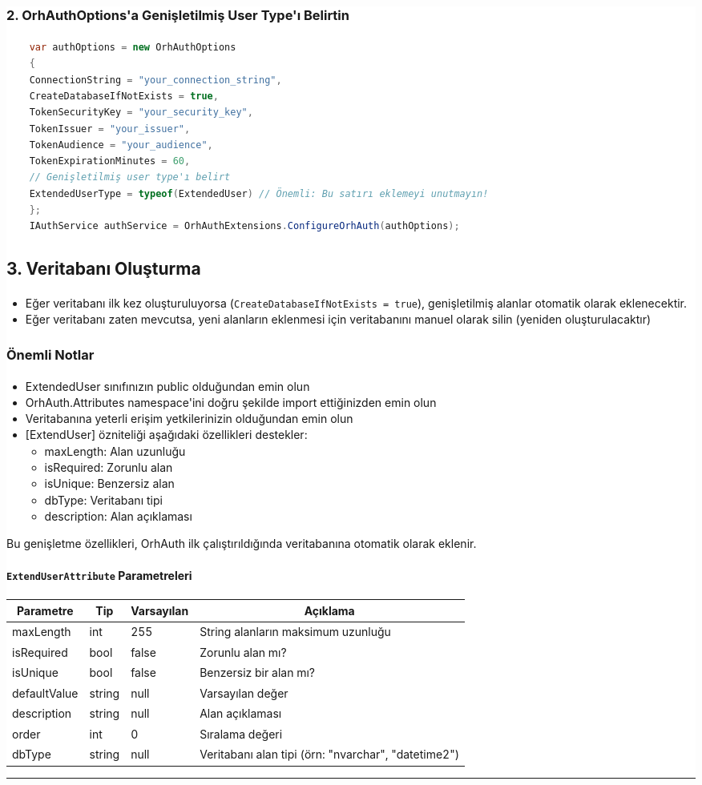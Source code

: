 ### 2. OrhAuthOptions'a Genişletilmiş User Type'ı Belirtin
```csharp
	var authOptions = new OrhAuthOptions
	{
	ConnectionString = "your_connection_string",
	CreateDatabaseIfNotExists = true,
	TokenSecurityKey = "your_security_key",
	TokenIssuer = "your_issuer",
	TokenAudience = "your_audience",
	TokenExpirationMinutes = 60,
	// Genişletilmiş user type'ı belirt
	ExtendedUserType = typeof(ExtendedUser) // Önemli: Bu satırı eklemeyi unutmayın!
	};
	IAuthService authService = OrhAuthExtensions.ConfigureOrhAuth(authOptions);
```

## 3. Veritabanı Oluşturma

- Eğer veritabanı ilk kez oluşturuluyorsa (`CreateDatabaseIfNotExists = true`), genişletilmiş alanlar otomatik olarak eklenecektir.
- Eğer veritabanı zaten mevcutsa, yeni alanların eklenmesi için veritabanını manuel olarak silin (yeniden oluşturulacaktır)

### Önemli Notlar

- ExtendedUser sınıfınızın public olduğundan emin olun
- OrhAuth.Attributes namespace'ini doğru şekilde import ettiğinizden emin olun
- Veritabanına yeterli erişim yetkilerinizin olduğundan emin olun
- [ExtendUser] özniteliği aşağıdaki özellikleri destekler:
  - maxLength: Alan uzunluğu
  - isRequired: Zorunlu alan
  - isUnique: Benzersiz alan
  - dbType: Veritabanı tipi
  - description: Alan açıklaması


Bu genişletme özellikleri, OrhAuth ilk çalıştırıldığında veritabanına otomatik olarak eklenir.

#### `ExtendUserAttribute` Parametreleri

| Parametre    | Tip    | Varsayılan | Açıklama                                            |
|--------------|--------|------------|-----------------------------------------------------|
| maxLength    | int    | 255        | String alanların maksimum uzunluğu                  |
| isRequired   | bool   | false      | Zorunlu alan mı?                                    |
| isUnique     | bool   | false      | Benzersiz bir alan mı?                              |
| defaultValue | string | null       | Varsayılan değer                                    |
| description  | string | null       | Alan açıklaması                                     |
| order        | int    | 0          | Sıralama değeri                                     |
| dbType       | string | null       | Veritabanı alan tipi (örn: "nvarchar", "datetime2")  |

---